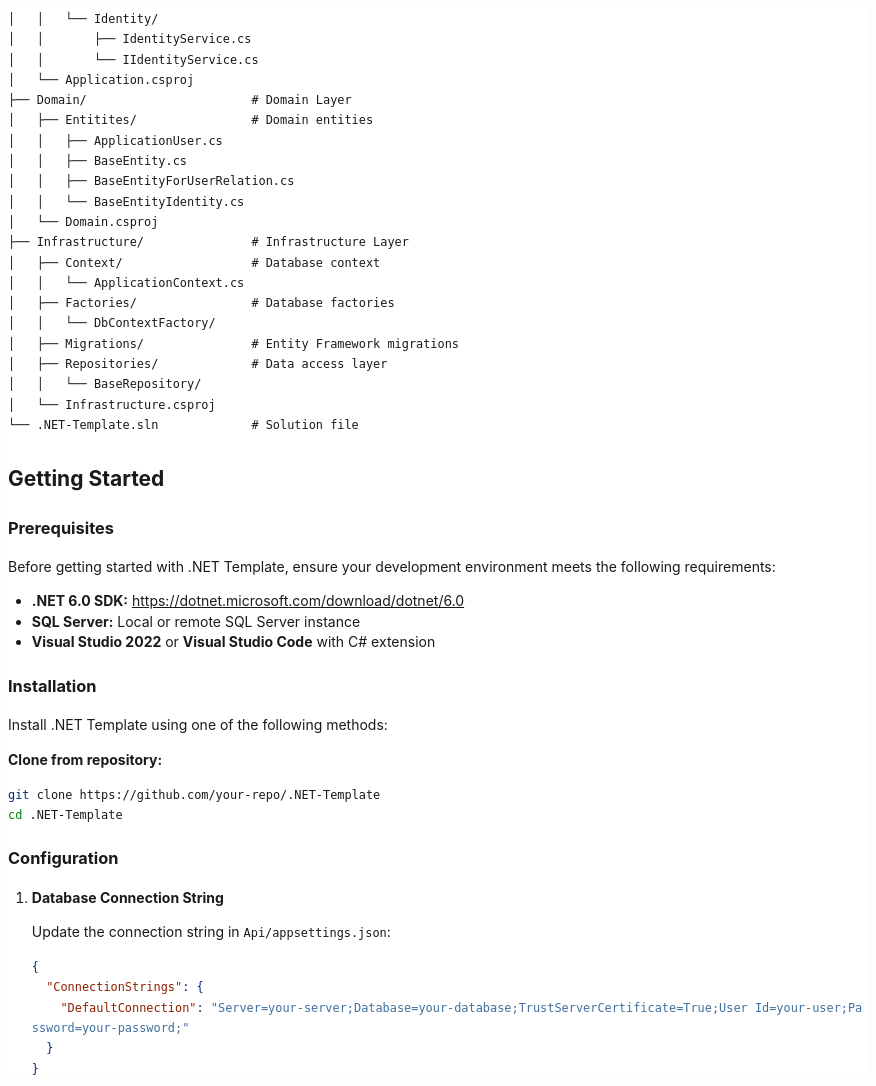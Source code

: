 ```
│   │   └── Identity/
│   │       ├── IdentityService.cs
│   │       └── IIdentityService.cs
│   └── Application.csproj
├── Domain/                       # Domain Layer
│   ├── Entitites/                # Domain entities
│   │   ├── ApplicationUser.cs
│   │   ├── BaseEntity.cs
│   │   ├── BaseEntityForUserRelation.cs
│   │   └── BaseEntityIdentity.cs
│   └── Domain.csproj
├── Infrastructure/               # Infrastructure Layer
│   ├── Context/                  # Database context
│   │   └── ApplicationContext.cs
│   ├── Factories/                # Database factories
│   │   └── DbContextFactory/
│   ├── Migrations/               # Entity Framework migrations
│   ├── Repositories/             # Data access layer
│   │   └── BaseRepository/
│   └── Infrastructure.csproj
└── .NET-Template.sln             # Solution file
```

## Getting Started

### Prerequisites

Before getting started with .NET Template, ensure your development environment meets the following requirements:

- **.NET 6.0 SDK:** https://dotnet.microsoft.com/download/dotnet/6.0
- **SQL Server:** Local or remote SQL Server instance
- **Visual Studio 2022** or **Visual Studio Code** with C# extension

### Installation

Install .NET Template using one of the following methods:

**Clone from repository:**
```sh
git clone https://github.com/your-repo/.NET-Template
cd .NET-Template
```

### Configuration

1. **Database Connection String**
   
   Update the connection string in `Api/appsettings.json`:
   ```json
   {
     "ConnectionStrings": {
       "DefaultConnection": "Server=your-server;Database=your-database;TrustServerCertificate=True;User Id=your-user;Password=your-password;"
     }
   }
   ```
